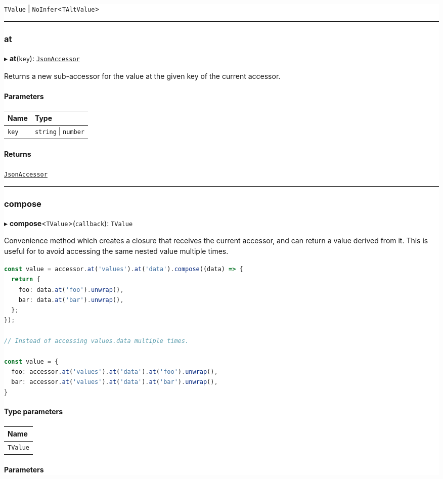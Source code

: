 `TValue` \| `NoInfer`\<`TAltValue`\>

___

### at

▸ **at**(`key`): [`JsonAccessor`](JsonAccessor.md)

Returns a new sub-accessor for the value at the given key of the current
accessor.

#### Parameters

| Name | Type |
| :------ | :------ |
| `key` | `string` \| `number` |

#### Returns

[`JsonAccessor`](JsonAccessor.md)

___

### compose

▸ **compose**\<`TValue`\>(`callback`): `TValue`

Convenience method which creates a closure that receives the current
accessor, and can return a value derived from it. This is useful for
to avoid accessing the same nested value multiple times.

```ts
const value = accessor.at('values').at('data').compose((data) => {
  return {
    foo: data.at('foo').unwrap(),
    bar: data.at('bar').unwrap(),
  };
});

// Instead of accessing values.data multiple times.

const value = {
  foo: accessor.at('values').at('data').at('foo').unwrap(),
  bar: accessor.at('values').at('data').at('bar').unwrap(),
}
```

#### Type parameters

| Name |
| :------ |
| `TValue` |

#### Parameters
